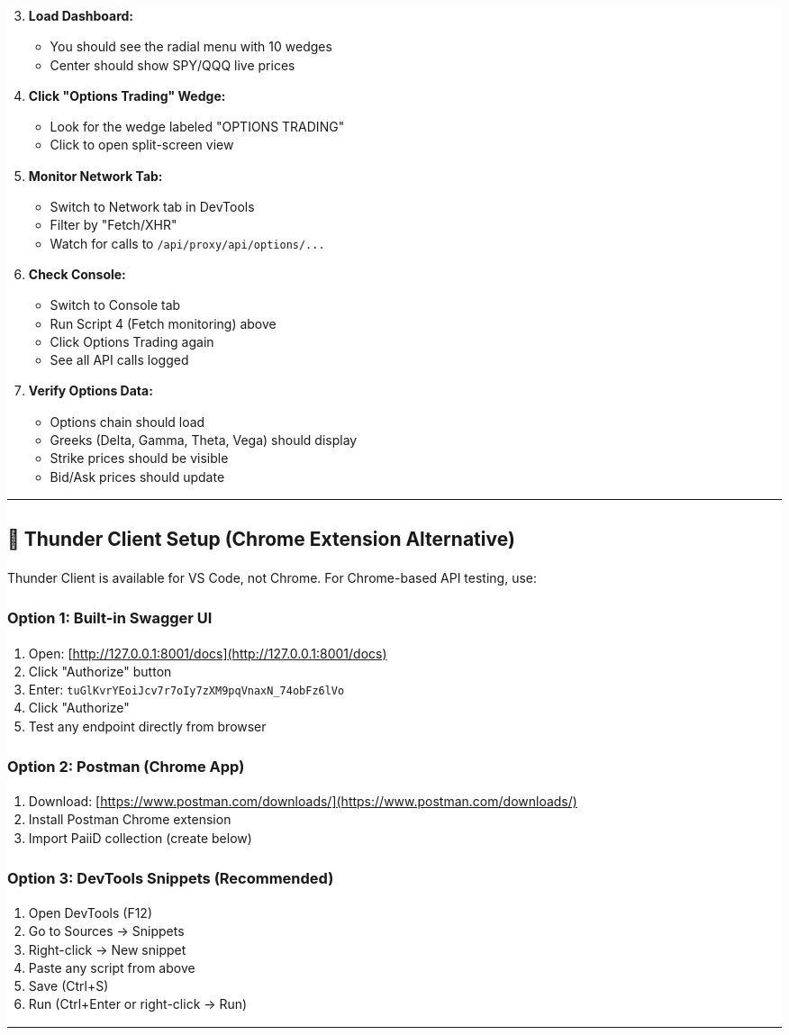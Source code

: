 3. **Load Dashboard:**
   - You should see the radial menu with 10 wedges
   - Center should show SPY/QQQ live prices

4. **Click "Options Trading" Wedge:**
   - Look for the wedge labeled "OPTIONS TRADING"
   - Click to open split-screen view

5. **Monitor Network Tab:**
   - Switch to Network tab in DevTools
   - Filter by "Fetch/XHR"
   - Watch for calls to `/api/proxy/api/options/...`

6. **Check Console:**
   - Switch to Console tab
   - Run Script 4 (Fetch monitoring) above
   - Click Options Trading again
   - See all API calls logged

7. **Verify Options Data:**
   - Options chain should load
   - Greeks (Delta, Gamma, Theta, Vega) should display
   - Strike prices should be visible
   - Bid/Ask prices should update

---

## 🔧 Thunder Client Setup (Chrome Extension Alternative)

Thunder Client is available for VS Code, not Chrome. For Chrome-based API testing, use:

### **Option 1: Built-in Swagger UI**

1. Open: [http://127.0.0.1:8001/docs](http://127.0.0.1:8001/docs)
2. Click "Authorize" button
3. Enter: `tuGlKvrYEoiJcv7r7oIy7zXM9pqVnaxN_74obFz6lVo`
4. Click "Authorize"
5. Test any endpoint directly from browser

### **Option 2: Postman (Chrome App)**

1. Download: [https://www.postman.com/downloads/](https://www.postman.com/downloads/)
2. Install Postman Chrome extension
3. Import PaiiD collection (create below)

### **Option 3: DevTools Snippets (Recommended)**

1. Open DevTools (F12)
2. Go to Sources → Snippets
3. Right-click → New snippet
4. Paste any script from above
5. Save (Ctrl+S)
6. Run (Ctrl+Enter or right-click → Run)

---